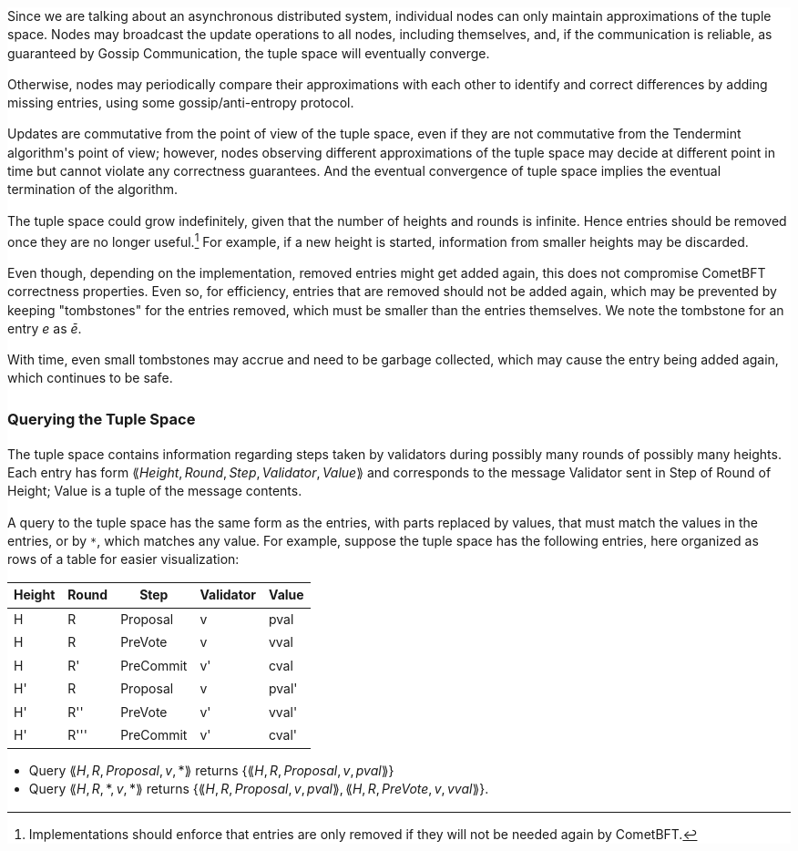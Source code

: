 Since we are talking about an asynchronous distributed system, individual nodes can only maintain approximations of the tuple space.
Nodes may broadcast the update operations to all nodes, including themselves, and, if the communication is reliable, as guaranteed by Gossip Communication, the tuple space will eventually converge.

Otherwise, nodes may periodically compare their approximations with each other to identify and correct differences by adding missing entries, using some gossip/anti-entropy protocol.

Updates are commutative from the point of view of the tuple space, even if they are not commutative from the Tendermint algorithm's point of view; however, nodes observing different approximations of the tuple space may decide at different point in time but cannot violate any correctness guarantees.
And the eventual convergence of tuple space implies the eventual termination of the algorithm.

The tuple space could grow indefinitely, given that the number of heights and rounds is infinite.
Hence entries should be removed once they are no longer useful.[^deletion]
For example, if a new height is started, information from smaller heights may be discarded.

[^deletion]: Implementations should enforce that entries are only removed if they will not be needed again by CometBFT.

Even though, depending on the implementation, removed entries might get added again, this does not compromise CometBFT correctness properties.
Even so, for efficiency, entries that are removed should not be added again, which may be prevented by keeping "tombstones" for the entries removed, which must be smaller than the entries themselves.
We note the tombstone for an entry $e$ as $\bar{e}$.

With time, even small tombstones may accrue and need to be garbage collected, which may cause the entry being added again, which continues to be safe.


### Querying the Tuple Space

The tuple space contains information regarding steps taken by validators during possibly many rounds of possibly many heights.
Each entry has form $\lang Height, Round, Step, Validator, Value \rang$ and corresponds to the message Validator sent in Step of Round of Height; Value is a tuple of the message contents.

A query to the tuple space has the same form as the entries, with parts replaced by values, that must match the values in the entries, or by `*`, which matches any value.
For example, suppose the tuple space has the following entries, here organized as rows of a table for easier visualization:

| Height | Round | Step     | Validator | Value |
|--------|-------|----------|-----------|-------|
| H      | R     | Proposal | v         | pval  |
| H      | R     | PreVote  | v         | vval  |
| H      | R'    | PreCommit| v'        | cval  |
| H'     | R     | Proposal | v         | pval' |
| H'     | R''   | PreVote  | v'        | vval' |
| H'     | R'''  | PreCommit| v'        | cval' |

- Query $\lang H, R, Proposal, v, * \rang$ returns $\{ \lang H, R, Proposal, v, pval \rang \}$
- Query $\lang H, R, *, v, * \rang$ returns $\{ \lang H, R, Proposal, v, pval \rang,  \lang H, R, PreVote, v, vval \rang \}$.


[^setsorpred]: **TODO**: should we not specify these shared variables and instead pass predicates to GOSSIP from consensus? Variables make it harder to separate the CONS from GOSSIP, as the the variables are shared, but is highly efficient. Predicates are cleaner, but harder to implement efficiently. For example, when a vote arrives, multiple predicates may have to be tested independently, while with variables the tests may collaborate with each other.
[^todo-validity]: **TODO**: ensure that this requirement is mentioned in Gossip/P2P
[^removal]: removal of tuples has no equivalent in the Tendermint algorithm. **TODO** This is something to be added here.
[1]: https://arxiv.org/abs/1807.0493 "The latest gossip on BFT consensus"
[2]: https://github.com/tendermint/tendermint/blob/master/docs/architecture/adr-052-tendermint-mode.md "ADR 052: Tendermint Mode"